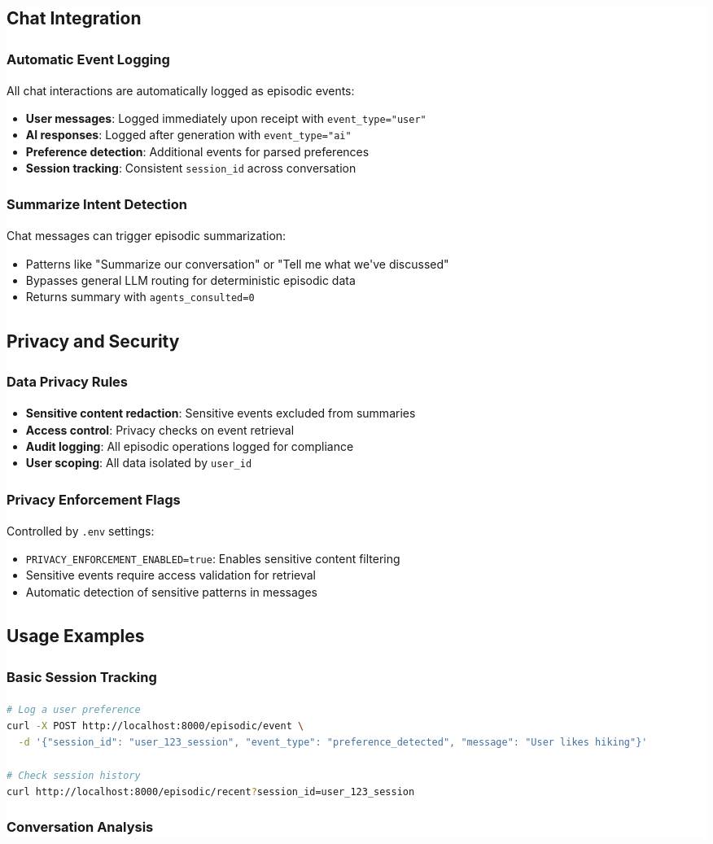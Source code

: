 ## Chat Integration

### Automatic Event Logging

All chat interactions are automatically logged as episodic events:

- **User messages**: Logged immediately upon receipt with `event_type="user"`
- **AI responses**: Logged after generation with `event_type="ai"`
- **Preference detection**: Additional events for parsed preferences
- **Session tracking**: Consistent `session_id` across conversation

### Summarize Intent Detection

Chat messages can trigger episodic summarization:

- Patterns like "Summarize our conversation" or "Tell me what we've discussed"
- Bypasses general LLM routing for deterministic episodic data
- Returns summary with `agents_consulted=0`

## Privacy and Security

### Data Privacy Rules

- **Sensitive content redaction**: Sensitive events excluded from summaries
- **Access control**: Privacy checks on event retrieval
- **Audit logging**: All episodic operations logged for compliance
- **User scoping**: All data isolated by `user_id`

### Privacy Enforcement Flags

Controlled by `.env` settings:
- `PRIVACY_ENFORCEMENT_ENABLED=true`: Enables sensitive content filtering
- Sensitive events require access validation for retrieval
- Automatic detection of sensitive patterns in messages

## Usage Examples

### Basic Session Tracking

```bash
# Log a user preference
curl -X POST http://localhost:8000/episodic/event \
  -d '{"session_id": "user_123_session", "event_type": "preference_detected", "message": "User likes hiking"}'

# Check session history
curl http://localhost:8000/episodic/recent?session_id=user_123_session
```

### Conversation Analysis

